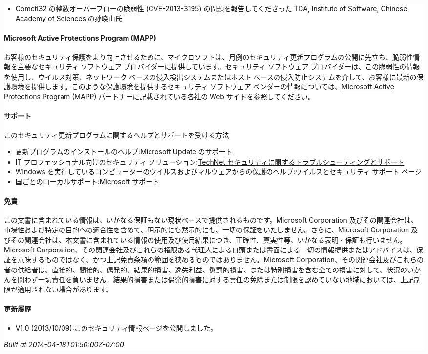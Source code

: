 -   Comctl32 の整数オーバーフローの脆弱性 (CVE-2013-3195) の問題を報告してくださった TCA, Institute of Software, Chinese Academy of Sciences の孙晓山氏
  
#### Microsoft Active Protections Program (MAPP)
  
お客様のセキュリティ保護をより向上させるために、マイクロソフトは、月例のセキュリティ更新プログラムの公開に先立ち、脆弱性情報を主要なセキュリティ ソフトウェア プロバイダーに提供しています。セキュリティ ソフトウェア プロバイダーは、この脆弱性の情報を使用し、ウイルス対策、ネットワーク ベースの侵入検出システムまたはホスト ベースの侵入防止システムを介して、お客様に最新の保護環境を提供します。このような保護環境を提供するセキュリティ ソフトウェア ベンダーの情報については、[Microsoft Active Protections Program (MAPP) パートナー](http://go.microsoft.com/fwlink/?linkid=215201)に記載されている各社の Web サイトを参照してください。
  
#### サポート
  
このセキュリティ更新プログラムに関するヘルプとサポートを受ける方法
  
-   更新プログラムのインストールのヘルプ:[Microsoft Update のサポート](http://support.microsoft.com/ph/6527)  
-   IT プロフェッショナル向けのセキュリティ ソリューション:[TechNet セキュリティに関するトラブルシューティングとサポート](http://technet.microsoft.com/ja-jp/security/bb980617.aspx)  
-   Windows を実行しているコンピューターのウイルスおよびマルウェアからの保護のヘルプ:[ウイルスとセキュリティ サポート ページ](http://support.microsoft.com/contactus/cu_sc_virsec_master)  
-   国ごとのローカルサポート:[Microsoft サポート](http://support.microsoft.com/common/international.aspx)
  
#### 免責
  
この文書に含まれている情報は、いかなる保証もない現状ベースで提供されるものです。Microsoft Corporation 及びその関連会社は、市場性および特定の目的への適合性を含めて、明示的にも黙示的にも、一切の保証をいたしません。さらに、Microsoft Corporation 及びその関連会社は、本文書に含まれている情報の使用及び使用結果につき、正確性、真実性等、いかなる表明・保証も行いません。Microsoft Corporation、その関連会社及びこれらの権限ある代理人による口頭または書面による一切の情報提供またはアドバイスは、保証を意味するものではなく、かつ上記免責条項の範囲を狭めるものではありません。Microsoft Corporation、その関連会社及びこれらの者の供給者は、直接的、間接的、偶発的、結果的損害、逸失利益、懲罰的損害、または特別損害を含む全ての損害に対して、状況のいかんを問わず一切責任を負いません。結果的損害または偶発的損害に対する責任の免除または制限を認めていない地域においては、上記制限が適用されない場合があります。
  
#### 更新履歴
  
-   V1.0 (2013/10/09):このセキュリティ情報ページを公開しました。
  
*Built at 2014-04-18T01:50:00Z-07:00*
